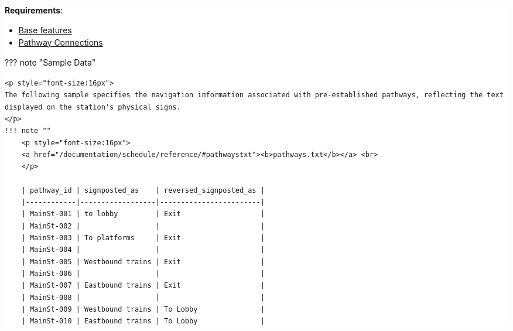 **Requirements**:

- [Base features](/getting_started/features/base)
- [Pathway Connections](/getting_started/features/pathways/#pathway-connections)

??? note "Sample Data"

    <p style="font-size:16px">
    The following sample specifies the navigation information associated with pre-established pathways, reflecting the text displayed on the station's physical signs. 
    </p>
    !!! note ""
        <p style="font-size:16px">
        <a href="/documentation/schedule/reference/#pathwaystxt"><b>pathways.txt</b></a> <br>
        </p>

        | pathway_id | signposted_as    | reversed_signposted_as |
        |------------|------------------|------------------------|
        | MainSt-001 | to lobby         | Exit                   |
        | MainSt-002 |                  |                        |
        | MainSt-003 | To platforms     | Exit                   |
        | MainSt-004 |                  |                        |
        | MainSt-005 | Westbound trains | Exit                   |
        | MainSt-006 |                  |                        |
        | MainSt-007 | Eastbound trains | Exit                   |
        | MainSt-008 |                  |                        |
        | MainSt-009 | Westbound trains | To Lobby               |
        | MainSt-010 | Eastbound trains | To Lobby               |
       
